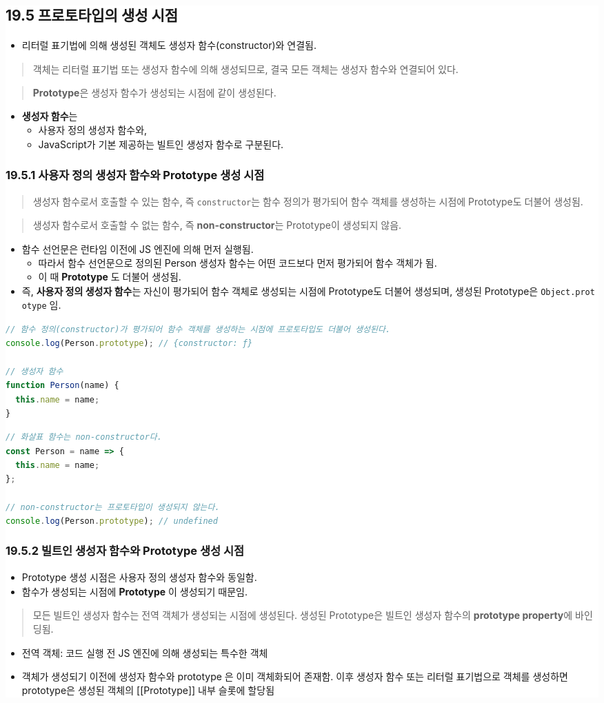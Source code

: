 ## 19.5 프로토타입의 생성 시점

- 리터럴 표기법에 의해 생성된 객체도 생성자 함수(constructor)와 연결됨.

> 객체는 리터럴 표기법 또는 생성자 함수에 의해 생성되므로, 결국 모든 객체는 생성자 함수와 연결되어 있다.
> 

> **Prototype**은 생성자 함수가 생성되는 시점에 같이 생성된다.
> 
- **생성자 함수**는
    - 사용자 정의 생성자 함수와,
    - JavaScript가 기본 제공하는 빌트인 생성자 함수로 구분된다.

### 19.5.1 사용자 정의 생성자 함수와 Prototype 생성 시점

> 생성자 함수로서 호출할 수 있는 함수, 즉 `constructor`는 함수 정의가 평가되어 함수 객체를 생성하는 시점에 Prototype도 더불어 생성됨.
> 

> 생성자 함수로서 호출할 수 없는 함수, 즉 **non-constructor**는 Prototype이 생성되지 않음.
> 
- 함수 선언문은 런타임 이전에 JS 엔진에 의해 먼저 실행됨.
    - 따라서 함수 선언문으로 정의된 Person 생성자 함수는 어떤 코드보다 먼저 평가되어 함수 객체가 됨.
    - 이 때 **Prototype** 도 더불어 생성됨.
- 즉, **사용자 정의 생성자 함수**는 자신이 평가되어 함수 객체로 생성되는 시점에 Prototype도 더불어 생성되며, 생성된 Prototype은 `Object.prototype` 임.

```jsx
// 함수 정의(constructor)가 평가되어 함수 객체를 생성하는 시점에 프로토타입도 더불어 생성된다.
console.log(Person.prototype); // {constructor: ƒ}

// 생성자 함수
function Person(name) {
  this.name = name;
}
```

```jsx
// 화살표 함수는 non-constructor다.
const Person = name => {
  this.name = name;
};

// non-constructor는 프로토타입이 생성되지 않는다.
console.log(Person.prototype); // undefined
```

### 19.5.2 빌트인 생성자 함수와 Prototype 생성 시점

- Prototype 생성 시점은 사용자 정의 생성자 함수와 동일함.
- 함수가 생성되는 시점에 **Prototype** 이 생성되기 때문임.

> 모든 빌트인 생성자 함수는 전역 객체가 생성되는 시점에 생성된다. 생성된 Prototype은 빌트인 생성자 함수의 **prototype property**에 바인딩됨.
> 
- 전역 객체: 코드 실행 전 JS 엔진에 의해 생성되는 특수한 객체
- 객체가 생성되기 이전에 생성자 함수와 prototype 은 이미 객체화되어 존재함. 이후 생성자 함수 또는 리터럴 표기법으로 객체를 생성하면 prototype은 생성된 객체의 [[Prototype]] 내부 슬롯에 할당됨


  [sym]: 10
